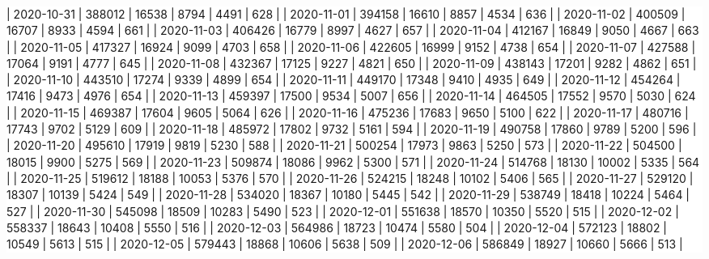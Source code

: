 | 2020-10-31 | 388012 | 16538 | 8794 | 4491 | 628 |
| 2020-11-01 | 394158 | 16610 | 8857 | 4534 | 636 |
| 2020-11-02 | 400509 | 16707 | 8933 | 4594 | 661 |
| 2020-11-03 | 406426 | 16779 | 8997 | 4627 | 657 |
| 2020-11-04 | 412167 | 16849 | 9050 | 4667 | 663 |
| 2020-11-05 | 417327 | 16924 | 9099 | 4703 | 658 |
| 2020-11-06 | 422605 | 16999 | 9152 | 4738 | 654 |
| 2020-11-07 | 427588 | 17064 | 9191 | 4777 | 645 |
| 2020-11-08 | 432367 | 17125 | 9227 | 4821 | 650 |
| 2020-11-09 | 438143 | 17201 | 9282 | 4862 | 651 |
| 2020-11-10 | 443510 | 17274 | 9339 | 4899 | 654 |
| 2020-11-11 | 449170 | 17348 | 9410 | 4935 | 649 |
| 2020-11-12 | 454264 | 17416 | 9473 | 4976 | 654 |
| 2020-11-13 | 459397 | 17500 | 9534 | 5007 | 656 |
| 2020-11-14 | 464505 | 17552 | 9570 | 5030 | 624 |
| 2020-11-15 | 469387 | 17604 | 9605 | 5064 | 626 |
| 2020-11-16 | 475236 | 17683 | 9650 | 5100 | 622 |
| 2020-11-17 | 480716 | 17743 | 9702 | 5129 | 609 |
| 2020-11-18 | 485972 | 17802 | 9732 | 5161 | 594 |
| 2020-11-19 | 490758 | 17860 | 9789 | 5200 | 596 |
| 2020-11-20 | 495610 | 17919 | 9819 | 5230 | 588 |
| 2020-11-21 | 500254 | 17973 | 9863 | 5250 | 573 |
| 2020-11-22 | 504500 | 18015 | 9900 | 5275 | 569 |
| 2020-11-23 | 509874 | 18086 | 9962 | 5300 | 571 |
| 2020-11-24 | 514768 | 18130 | 10002 | 5335 | 564 |
| 2020-11-25 | 519612 | 18188 | 10053 | 5376 | 570 |
| 2020-11-26 | 524215 | 18248 | 10102 | 5406 | 565 |
| 2020-11-27 | 529120 | 18307 | 10139 | 5424 | 549 |
| 2020-11-28 | 534020 | 18367 | 10180 | 5445 | 542 |
| 2020-11-29 | 538749 | 18418 | 10224 | 5464 | 527 |
| 2020-11-30 | 545098 | 18509 | 10283 | 5490 | 523 |
| 2020-12-01 | 551638 | 18570 | 10350 | 5520 | 515 |
| 2020-12-02 | 558337 | 18643 | 10408 | 5550 | 516 |
| 2020-12-03 | 564986 | 18723 | 10474 | 5580 | 504 |
| 2020-12-04 | 572123 | 18802 | 10549 | 5613 | 515 |
| 2020-12-05 | 579443 | 18868 | 10606 | 5638 | 509 |
| 2020-12-06 | 586849 | 18927 | 10660 | 5666 | 513 |